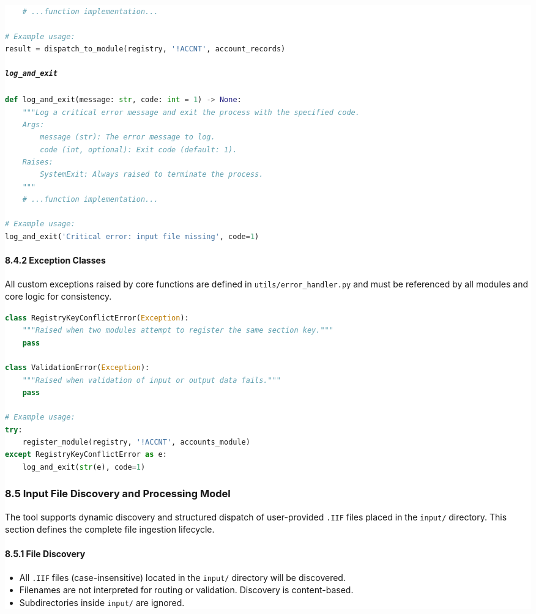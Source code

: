 ```python
    # ...function implementation...

# Example usage:
result = dispatch_to_module(registry, '!ACCNT', account_records)
```

##### `log_and_exit`
```python
def log_and_exit(message: str, code: int = 1) -> None:
    """Log a critical error message and exit the process with the specified code.
    Args:
        message (str): The error message to log.
        code (int, optional): Exit code (default: 1).
    Raises:
        SystemExit: Always raised to terminate the process.
    """
    # ...function implementation...

# Example usage:
log_and_exit('Critical error: input file missing', code=1)
```

#### 8.4.2 Exception Classes

All custom exceptions raised by core functions are defined in `utils/error_handler.py` and must be referenced by all modules and core logic for consistency.

```python
class RegistryKeyConflictError(Exception):
    """Raised when two modules attempt to register the same section key."""
    pass

class ValidationError(Exception):
    """Raised when validation of input or output data fails."""
    pass

# Example usage:
try:
    register_module(registry, '!ACCNT', accounts_module)
except RegistryKeyConflictError as e:
    log_and_exit(str(e), code=1)
```

### 8.5 Input File Discovery and Processing Model

The tool supports dynamic discovery and structured dispatch of user-provided `.IIF` files placed in the `input/` directory. This section defines the complete file ingestion lifecycle.

#### 8.5.1 File Discovery

- All `.IIF` files (case-insensitive) located in the `input/` directory will be discovered.
- Filenames are not interpreted for routing or validation. Discovery is content-based.
- Subdirectories inside `input/` are ignored.
